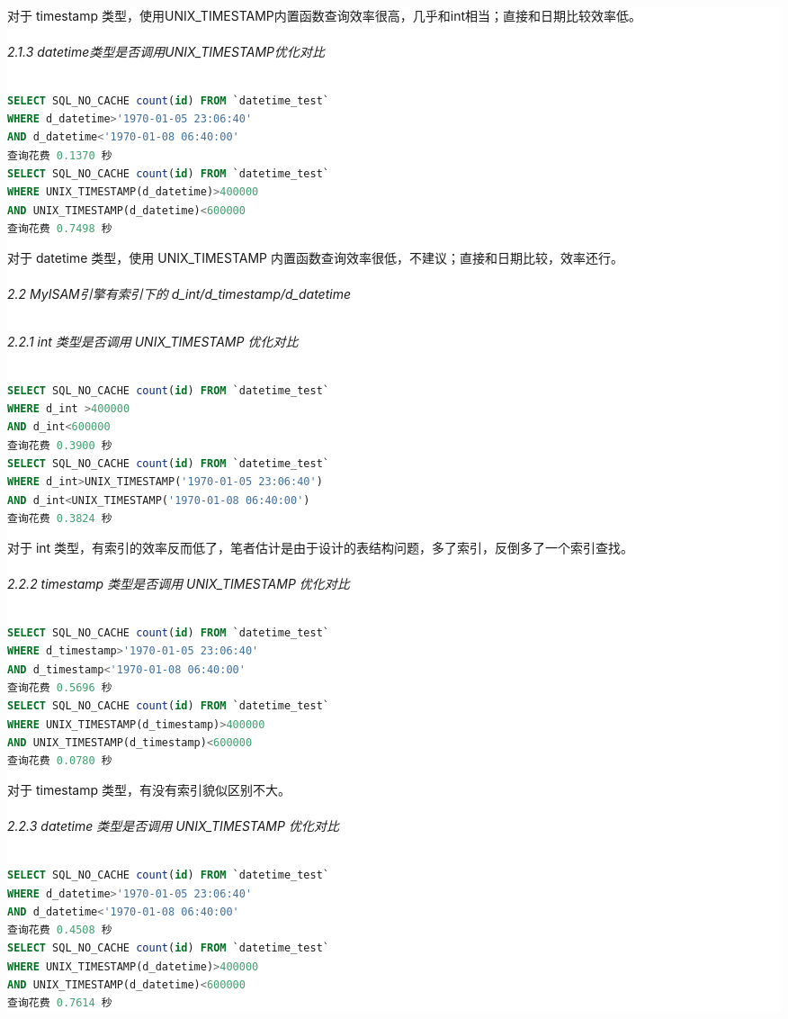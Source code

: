 对于 timestamp 类型，使用UNIX_TIMESTAMP内置函数查询效率很高，几乎和int相当；直接和日期比较效率低。

###### 2.1.3 datetime类型是否调用UNIX_TIMESTAMP优化对比

```sql
SELECT SQL_NO_CACHE count(id) FROM `datetime_test` 
WHERE d_datetime>'1970-01-05 23:06:40' 
AND d_datetime<'1970-01-08 06:40:00'
查询花费 0.1370 秒
SELECT SQL_NO_CACHE count(id) FROM `datetime_test` 
WHERE UNIX_TIMESTAMP(d_datetime)>400000 
AND UNIX_TIMESTAMP(d_datetime)<600000
查询花费 0.7498 秒
```

对于 datetime 类型，使用 UNIX_TIMESTAMP 内置函数查询效率很低，不建议；直接和日期比较，效率还行。

###### 2.2 MyISAM引擎有索引下的 d_int/d_timestamp/d_datetime 

###### 2.2.1 int 类型是否调用 UNIX_TIMESTAMP 优化对比

```sql
SELECT SQL_NO_CACHE count(id) FROM `datetime_test` 
WHERE d_int >400000
AND d_int<600000
查询花费 0.3900 秒
SELECT SQL_NO_CACHE count(id) FROM `datetime_test` 
WHERE d_int>UNIX_TIMESTAMP('1970-01-05 23:06:40') 
AND d_int<UNIX_TIMESTAMP('1970-01-08 06:40:00')
查询花费 0.3824 秒
```

对于 int 类型，有索引的效率反而低了，笔者估计是由于设计的表结构问题，多了索引，反倒多了一个索引查找。

###### 2.2.2 timestamp 类型是否调用 UNIX_TIMESTAMP 优化对比

```sql
SELECT SQL_NO_CACHE count(id) FROM `datetime_test` 
WHERE d_timestamp>'1970-01-05 23:06:40' 
AND d_timestamp<'1970-01-08 06:40:00'
查询花费 0.5696 秒
SELECT SQL_NO_CACHE count(id) FROM `datetime_test` 
WHERE UNIX_TIMESTAMP(d_timestamp)>400000 
AND UNIX_TIMESTAMP(d_timestamp)<600000
查询花费 0.0780 秒
```

对于 timestamp 类型，有没有索引貌似区别不大。

###### 2.2.3 datetime 类型是否调用 UNIX_TIMESTAMP 优化对比

```sql
SELECT SQL_NO_CACHE count(id) FROM `datetime_test` 
WHERE d_datetime>'1970-01-05 23:06:40' 
AND d_datetime<'1970-01-08 06:40:00'
查询花费 0.4508 秒
SELECT SQL_NO_CACHE count(id) FROM `datetime_test` 
WHERE UNIX_TIMESTAMP(d_datetime)>400000 
AND UNIX_TIMESTAMP(d_datetime)<600000
查询花费 0.7614 秒
```
